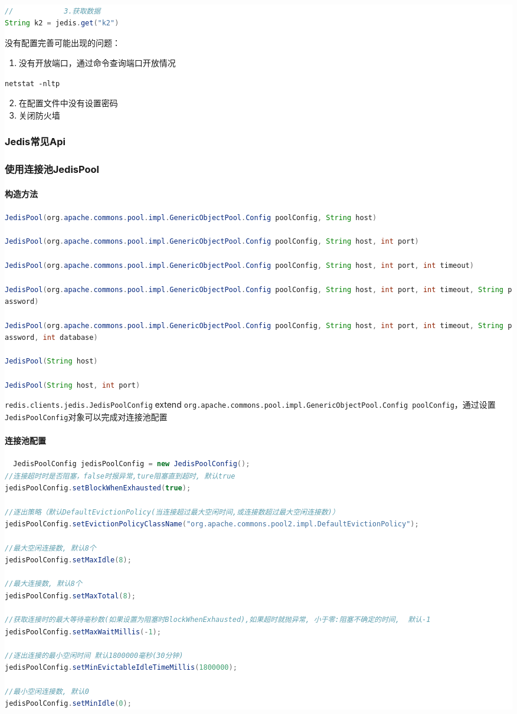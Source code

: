 ``` java
//            3.获取数据
String k2 = jedis.get("k2")
```

没有配置完善可能出现的问题：
1. 没有开放端口，通过命令查询端口开放情况
``` shell
netstat -nltp
```
2. 在配置文件中没有设置密码
3. 关闭防火墙

### Jedis常见Api

### 使用连接池JedisPool

#### 构造方法
``` java
JedisPool(org.apache.commons.pool.impl.GenericObjectPool.Config poolConfig, String host) 
           
JedisPool(org.apache.commons.pool.impl.GenericObjectPool.Config poolConfig, String host, int port) 
           
JedisPool(org.apache.commons.pool.impl.GenericObjectPool.Config poolConfig, String host, int port, int timeout) 
           
JedisPool(org.apache.commons.pool.impl.GenericObjectPool.Config poolConfig, String host, int port, int timeout, String password) 
           
JedisPool(org.apache.commons.pool.impl.GenericObjectPool.Config poolConfig, String host, int port, int timeout, String password, int database) 
           
JedisPool(String host) 
           
JedisPool(String host, int port) 
```

`redis.clients.jedis.JedisPoolConfig` extend `org.apache.commons.pool.impl.GenericObjectPool.Config poolConfig`，通过设置  
`JedisPoolConfig`对象可以完成对连接池配置

#### 连接池配置

``` java
  JedisPoolConfig jedisPoolConfig = new JedisPoolConfig();
//连接超时时是否阻塞，false时报异常,ture阻塞直到超时, 默认true
jedisPoolConfig.setBlockWhenExhausted(true);

//逐出策略（默认DefaultEvictionPolicy(当连接超过最大空闲时间,或连接数超过最大空闲连接数)）
jedisPoolConfig.setEvictionPolicyClassName("org.apache.commons.pool2.impl.DefaultEvictionPolicy");

//最大空闲连接数, 默认8个
jedisPoolConfig.setMaxIdle(8);

//最大连接数, 默认8个
jedisPoolConfig.setMaxTotal(8);

//获取连接时的最大等待毫秒数(如果设置为阻塞时BlockWhenExhausted),如果超时就抛异常, 小于零:阻塞不确定的时间,  默认-1
jedisPoolConfig.setMaxWaitMillis(-1);

//逐出连接的最小空闲时间 默认1800000毫秒(30分钟)
jedisPoolConfig.setMinEvictableIdleTimeMillis(1800000);

//最小空闲连接数, 默认0
jedisPoolConfig.setMinIdle(0);

```